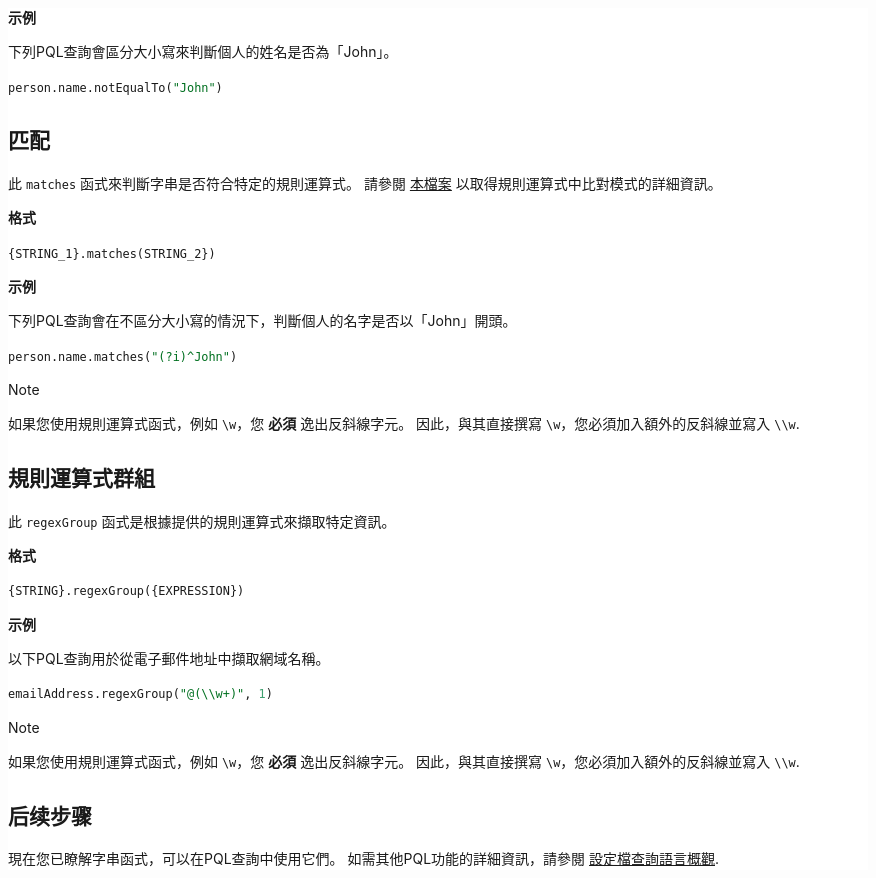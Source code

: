 **示例**

下列PQL查詢會區分大小寫來判斷個人的姓名是否為「John」。

```sql
person.name.notEqualTo("John")
```

## 匹配

此 `matches` 函式來判斷字串是否符合特定的規則運算式。 請參閱 [本檔案](https://docs.oracle.com/javase/8/docs/api/java/util/regex/Pattern.html) 以取得規則運算式中比對模式的詳細資訊。

**格式**

```sql
{STRING_1}.matches(STRING_2})
```

**示例**

下列PQL查詢會在不區分大小寫的情況下，判斷個人的名字是否以「John」開頭。

```sql
person.name.matches("(?i)^John")
```

>[!NOTE]
>
>如果您使用規則運算式函式，例如 `\w`，您 **必須** 逸出反斜線字元。 因此，與其直接撰寫 `\w`，您必須加入額外的反斜線並寫入 `\\w`.

## 規則運算式群組

此 `regexGroup` 函式是根據提供的規則運算式來擷取特定資訊。

**格式**

```sql
{STRING}.regexGroup({EXPRESSION})
```

**示例**

以下PQL查詢用於從電子郵件地址中擷取網域名稱。

```sql
emailAddress.regexGroup("@(\\w+)", 1)
```

>[!NOTE]
>
>如果您使用規則運算式函式，例如 `\w`，您 **必須** 逸出反斜線字元。 因此，與其直接撰寫 `\w`，您必須加入額外的反斜線並寫入 `\\w`.

## 后续步骤

現在您已瞭解字串函式，可以在PQL查詢中使用它們。 如需其他PQL功能的詳細資訊，請參閱 [設定檔查詢語言概觀](./overview.md).
